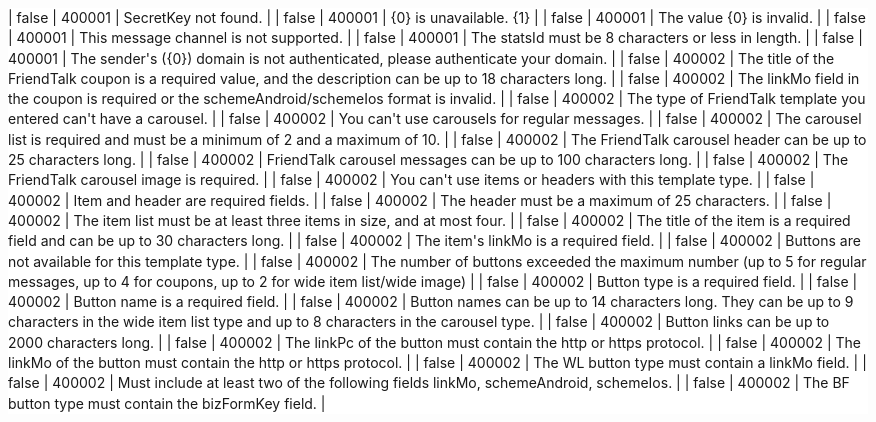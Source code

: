 | false        | 400001     | SecretKey not found.                                                                                                           |
| false        | 400001     | {0} is unavailable. {1}                                                                                                           |
| false        | 400001     | The value {0} is invalid.                                                                                                               |
| false        | 400001     | This message channel is not supported.                                                                                                              |
| false        | 400001     | The statsId must be 8 characters or less in length.                                                                                                       |
| false        | 400001     | The sender's ({0}) domain is not authenticated, please authenticate your domain.                                                                                        |
| false        | 400002     | The title of the FriendTalk coupon is a required value, and the description can be up to 18 characters long.                                                                                             |
| false        | 400002     | The linkMo field in the coupon is required or the schemeAndroid/schemeIos format is invalid.                                                                       |
| false        | 400002     | The type of FriendTalk template you entered can't have a carousel.                                                                                                |
| false        | 400002     | You can't use carousels for regular messages.                                                                                                    |
| false        | 400002     | The carousel list is required and must be a minimum of 2 and a maximum of 10.                                                                                               |
| false        | 400002     | The FriendTalk carousel header can be up to 25 characters long.                                                                                                       |
| false        | 400002     | FriendTalk carousel messages can be up to 100 characters long.                                                                                                     |
| false        | 400002     | The FriendTalk carousel image is required.                                                                                                             |
| false        | 400002     | You can't use items or headers with this template type.                                                                                                |
| false        | 400002     | Item and header are required fields.                                                                                                              |
| false        | 400002     | The header must be a maximum of 25 characters.                                                                                                               |
| false        | 400002     | The item list must be at least three items in size, and at most four.                                                                                                |
| false        | 400002     | The title of the item is a required field and can be up to 30 characters long.                                                                                                  |
| false        | 400002     | The item's linkMo is a required field.                                                                                                          |
| false        | 400002     | Buttons are not available for this template type.                                                                                                      |
| false        | 400002     | The number of buttons exceeded the maximum number (up to 5 for regular messages, up to 4 for coupons, up to 2 for wide item list/wide image)                                            |
| false        | 400002     | Button type is a required field.                                                                                                                |
| false        | 400002     | Button name is a required field.                                                                                                                |
| false        | 400002     | Button names can be up to 14 characters long. They can be up to 9 characters in the wide item list type and up to 8 characters in the carousel type.                                                        |
| false        | 400002     | Button links can be up to 2000 characters long.                                                                                                          |
| false        | 400002     | The linkPc of the button must contain the http or https protocol.                                                                                       |
| false        | 400002     | The linkMo of the button must contain the http or https protocol.                                                                                       |
| false        | 400002     | The WL button type must contain a linkMo field.                                                                                                  |
| false        | 400002     | Must include at least two of the following fields linkMo, schemeAndroid, schemeIos.                                                                       |
| false        | 400002     | The BF button type must contain the bizFormKey field.                                                                                              |